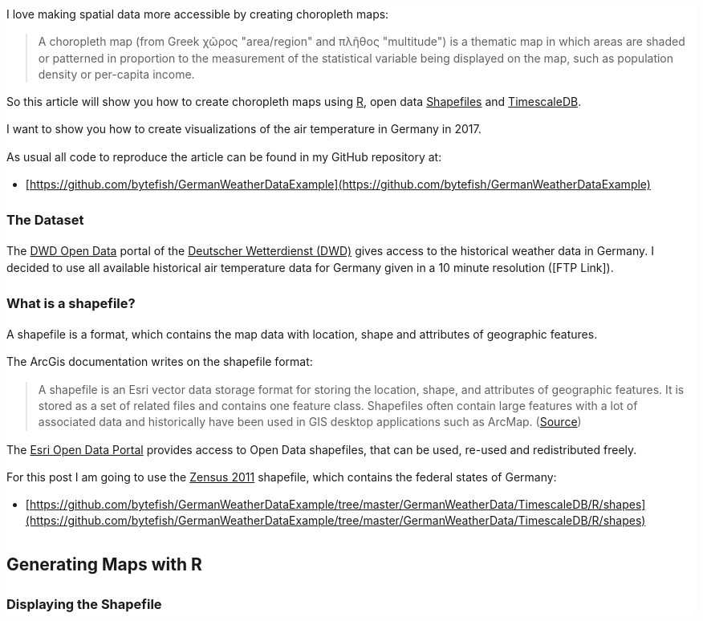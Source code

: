 I love making spatial data more accessible by creating choropleth maps:

> A choropleth map (from Greek χῶρος "area/region" and πλῆθος "multitude") is a thematic map in which areas 
> are shaded or patterned in proportion to the measurement of the statistical variable being displayed on the 
> map, such as population density or per-capita income.

So this article will show you how to create choropleth maps using [R], open data [Shapefiles] and [TimescaleDB]. 

I want to show you how to create visualizations of the air temperature in Germany in 2017.

As usual all code to reproduce the article can be found in my GitHub repository at:

* [https://github.com/bytefish/GermanWeatherDataExample](https://github.com/bytefish/GermanWeatherDataExample)

### The Dataset ###

The [DWD Open Data] portal of the [Deutscher Wetterdienst (DWD)] gives access to the historical weather data in Germany. I decided 
to use all available historical air temperature data for Germany given in a 10 minute resolution ([FTP Link]). 

### What is a shapefile? ###

[Zensus 2011]: https://www.zensus2011.de/EN/Home/home_node.html

A shapefile is a format, which contains the map data with location, shape and attributes of geographic features. 

The ArcGis documentation writes on the shapefile format:

> A shapefile is an Esri vector data storage format for storing the location, shape, and attributes of geographic 
> features. It is stored as a set of related files and contains one feature class. Shapefiles often contain large 
> features with a lot of associated data and historically have been used in GIS desktop applications 
> such as ArcMap. ([Source](https://doc.arcgis.com/en/arcgis-online/reference/shapefiles.htm))

The [Esri Open Data Portal] provides access to Open Data shapefiles, that can be used, re-used and redistributed freely.

For this post I am going to use the [Zensus 2011] shapefile, which contains the federal states of Germany:

* [https://github.com/bytefish/GermanWeatherDataExample/tree/master/GermanWeatherData/TimescaleDB/R/shapes](https://github.com/bytefish/GermanWeatherDataExample/tree/master/GermanWeatherData/TimescaleDB/R/shapes)

## Generating Maps with R ##

### Displaying the Shapefile ###

[ggplot2]: https://ggplot2.tidyverse.org/
[sf]: https://github.com/r-spatial/sf


[RPostgres]: https://github.com/r-dbi/RPostgres
[viridis]: https://cran.r-project.org/web/packages/viridis/vignettes/intro-to-viridis.html
[Directive 2003/98/EC on the re-use of public sector information]: https://en.wikipedia.org/wiki/Directive_on_the_re-use_of_public_sector_information
[Shapefiles]: https://en.wikipedia.org/wiki/Shapefile
[Esri Open Data Portal]: https://opendata-esri-de.opendata.arcgis.com
[DWD Open Data]: https://opendata.dwd.de/
[Deutscher Wetterdienst (DWD)]: https://www.dwd.de
[Part 1]: /blog/timeseries_databases_1_dataset/
[Part 2]: /blog/timeseries_databases_2_influxdb/
[Part 3]: /blog/timeseries_databases_3_timescaledb/
[It's most probably the heat]: https://journals.sagepub.com/doi/10.1111/1467-8721.00109
[It's most probably winter]: https://www.forbes.com/sites/teradata/2016/03/04/the-real-reason-why-google-flu-trends-got-big-data-analytics-so-wrong/#55fca23b37c0
[Data Analysts]: https://en.wikipedia.org/wiki/Data_science
[all C++ tricks]: https://en.cppreference.com/w/cpp/language/adl
[Python Metaprogramming]: https://python-3-patterns-idioms-test.readthedocs.io/en/latest/Metaprogramming.html
[TimescaleDB]: https://www.timescale.com/
[R]: https://www.r-project.org/